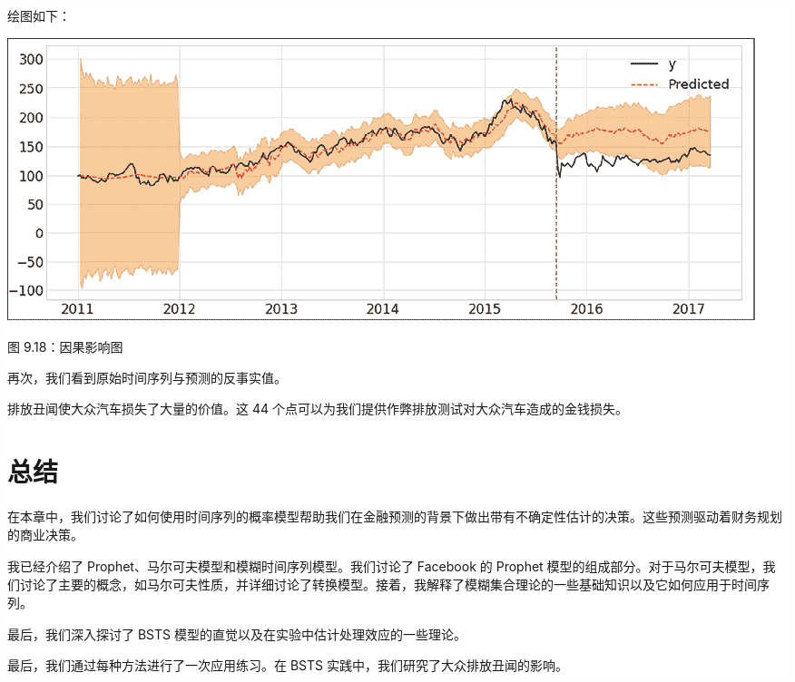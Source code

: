 绘图如下：

![/var/folders/80/g9sqgdws2rn0yc3rd5y3nd340000gp/T/TemporaryItems/NSIRD_screencaptureui_OzvijR/Screenshot 2021-07-18 at 17.03.38.png](img/B17577_09_16.png)

图 9.18：因果影响图

再次，我们看到原始时间序列与预测的反事实值。

排放丑闻使大众汽车损失了大量的价值。这 44 个点可以为我们提供作弊排放测试对大众汽车造成的金钱损失。

# 总结

在本章中，我们讨论了如何使用时间序列的概率模型帮助我们在金融预测的背景下做出带有不确定性估计的决策。这些预测驱动着财务规划的商业决策。

我已经介绍了 Prophet、马尔可夫模型和模糊时间序列模型。我们讨论了 Facebook 的 Prophet 模型的组成部分。对于马尔可夫模型，我们讨论了主要的概念，如马尔可夫性质，并详细讨论了转换模型。接着，我解释了模糊集合理论的一些基础知识以及它如何应用于时间序列。

最后，我们深入探讨了 BSTS 模型的直觉以及在实验中估计处理效应的一些理论。

最后，我们通过每种方法进行了一次应用练习。在 BSTS 实践中，我们研究了大众排放丑闻的影响。
